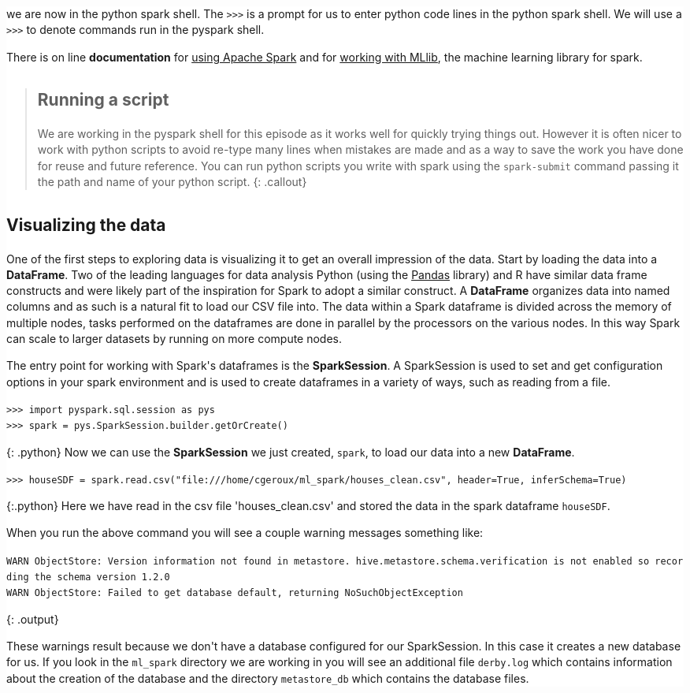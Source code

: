 we are now in the python spark shell. The `>>>` is a prompt for us to enter python code lines in the python spark shell. We will use a `>>>` to denote commands run in the pyspark shell.

There is on line **documentation** for [using Apache Spark](https://spark.apache.org/docs/2.1.0/quick-start.html) and for [working with MLlib](https://spark.apache.org/docs/2.1.0/ml-guide.html), the machine learning library for spark.

> ## Running a script
> We are working in the pyspark shell for this episode as it works well for quickly trying things out. However it is often nicer to work with python scripts to avoid re-type many lines when mistakes are made and as a way to save the work you have done for reuse and future reference. You can run python scripts you write with spark using the `spark-submit` command passing it the path and name of your python script.
{: .callout}

## Visualizing the data
One of the first steps to exploring data is visualizing it to get an overall impression of the data. Start by loading the data into a **DataFrame**. Two of the leading languages for data analysis Python (using the [Pandas](http://pandas.pydata.org/) library) and R have similar data frame constructs and were likely part of the inspiration for Spark to adopt a similar construct. A **DataFrame** organizes data into named columns and as such is a natural fit to load our CSV file into. The data within a Spark dataframe is divided across the memory of multiple nodes, tasks performed on the dataframes are done in parallel by the processors on the various nodes. In this way Spark can scale to larger datasets by running on more compute nodes.

The entry point for working with Spark's dataframes is the **SparkSession**. A SparkSession is used to set and get configuration options in your spark environment and is used to create dataframes in a variety of ways, such as reading from a file.

~~~
>>> import pyspark.sql.session as pys
>>> spark = pys.SparkSession.builder.getOrCreate()
~~~
{: .python}
Now we can use the **SparkSession** we just created, `spark`, to load our data into a new **DataFrame**.
~~~
>>> houseSDF = spark.read.csv("file:///home/cgeroux/ml_spark/houses_clean.csv", header=True, inferSchema=True)
~~~
{:.python}
Here we have read in the csv file 'houses_clean.csv' and stored the data in the spark dataframe `houseSDF`. 

When you run the above command you will see a couple warning messages something like:
~~~
WARN ObjectStore: Version information not found in metastore. hive.metastore.schema.verification is not enabled so recording the schema version 1.2.0
WARN ObjectStore: Failed to get database default, returning NoSuchObjectException
~~~
{: .output}

These warnings result because we don't have a database configured for our SparkSession. In this case it creates a new database for us. If you look in the `ml_spark` directory we are working in you will see an additional file `derby.log` which contains information about the creation of the database and the directory `metastore_db` which contains the database files.
